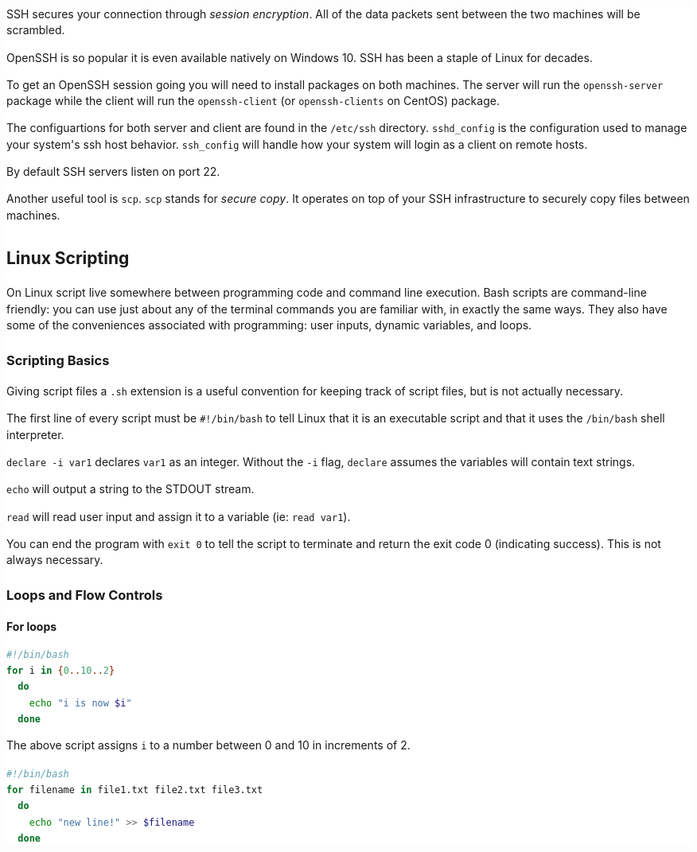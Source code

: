 SSH secures your connection through *session encryption*. All of the data packets sent between the two machines will be scrambled.

OpenSSH is so popular it is even available natively on Windows 10. SSH has been a staple of Linux for decades.

To get an OpenSSH session going you will need to install packages on both machines. The server will run the `openssh-server` package while the client will run the `openssh-client` (or `openssh-clients` on CentOS) package.

The configuartions for both server and client are found in the `/etc/ssh` directory. `sshd_config` is the configuration used to manage your system's ssh host behavior. `ssh_config` will handle how your system will login as a client on remote hosts.

By default SSH servers listen on port 22.

Another useful tool is `scp`. `scp` stands for *secure copy*. It operates on top of your SSH infrastructure to securely copy files between machines.

## Linux Scripting
On Linux script live somewhere between programming code and command line execution. Bash scripts are command-line friendly: you can use just about any of the terminal commands you are familiar with, in exactly the same ways. They also have some of the conveniences associated with programming: user inputs, dynamic variables, and loops.

### Scripting Basics

Giving script files a `.sh` extension is a useful convention for keeping track of script files, but is not actually necessary.

The first line of every script must be `#!/bin/bash` to tell Linux that it is an executable script and that it uses the `/bin/bash` shell interpreter.

`declare -i var1` declares `var1` as an integer. Without the `-i` flag, `declare` assumes the variables will contain text strings.

`echo` will output a string to the STDOUT stream.

`read` will read user input and assign it to a variable (ie: `read var1`).

You can end the program with `exit 0` to tell the script to terminate and return the exit code 0 (indicating success). This is not always necessary.

### Loops and Flow Controls
**For loops**

```bash
#!/bin/bash
for i in {0..10..2}
  do
    echo "i is now $i"
  done
```

The above script assigns `i` to a number between 0 and 10 in increments of 2.

```bash
#!/bin/bash
for filename in file1.txt file2.txt file3.txt
  do
    echo "new line!" >> $filename
  done
```
